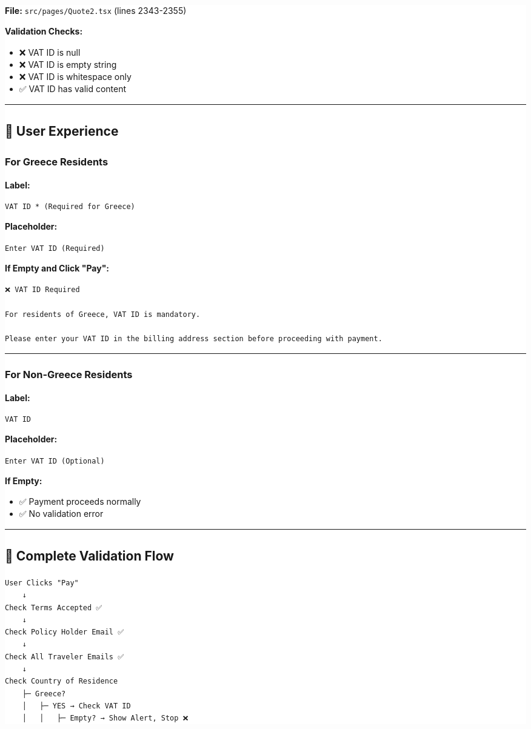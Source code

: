 **File:** `src/pages/Quote2.tsx` (lines 2343-2355)

**Validation Checks:**
- ❌ VAT ID is null
- ❌ VAT ID is empty string
- ❌ VAT ID is whitespace only
- ✅ VAT ID has valid content

---

## 🎨 User Experience

### For Greece Residents

**Label:**
```
VAT ID * (Required for Greece)
```

**Placeholder:**
```
Enter VAT ID (Required)
```

**If Empty and Click "Pay":**
```
❌ VAT ID Required

For residents of Greece, VAT ID is mandatory.

Please enter your VAT ID in the billing address section before proceeding with payment.
```

---

### For Non-Greece Residents

**Label:**
```
VAT ID
```

**Placeholder:**
```
Enter VAT ID (Optional)
```

**If Empty:**
- ✅ Payment proceeds normally
- ✅ No validation error

---

## 🔄 Complete Validation Flow

```
User Clicks "Pay"
    ↓
Check Terms Accepted ✅
    ↓
Check Policy Holder Email ✅
    ↓
Check All Traveler Emails ✅
    ↓
Check Country of Residence
    ├─ Greece?
    │   ├─ YES → Check VAT ID
    │   │   ├─ Empty? → Show Alert, Stop ❌
```